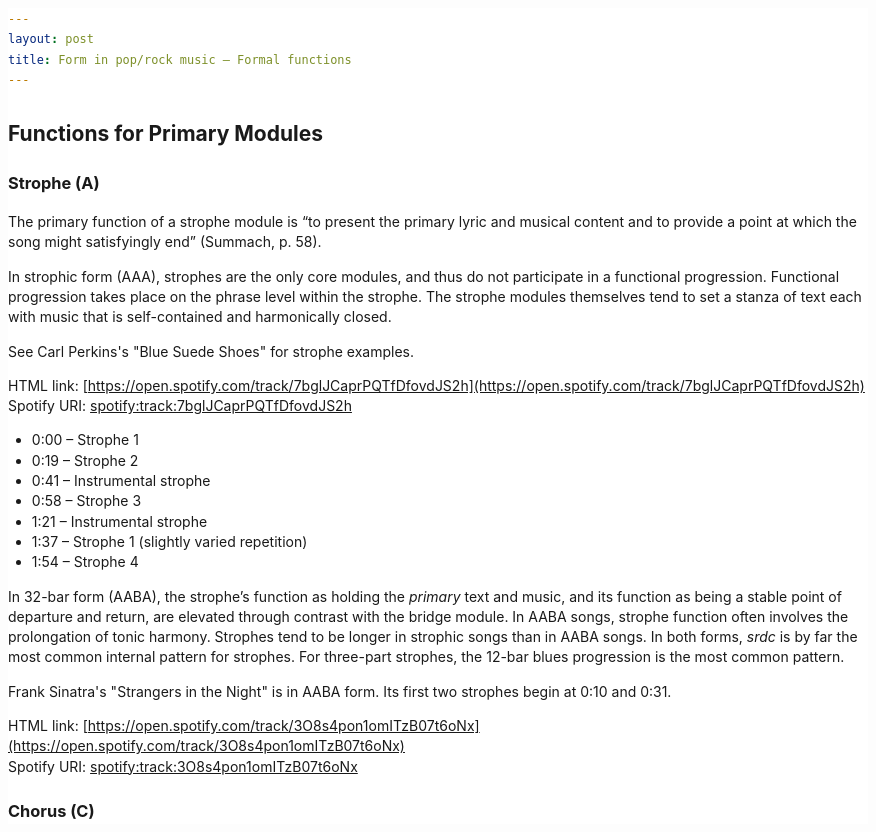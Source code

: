 ```yaml
---
layout: post
title: Form in pop/rock music – Formal functions
---
```


## Functions for Primary Modules

### Strophe (A)

The primary function of a strophe module is “to present the primary lyric and musical content and to provide a point at which the song might satisfyingly end” (Summach, p. 58). 

In strophic form (AAA), strophes are the only core modules, and thus do not participate in a functional progression. Functional progression takes place on the phrase level within the strophe. The strophe modules themselves tend to set a stanza of text each with music that is self-contained and harmonically closed. 

See Carl Perkins's "Blue Suede Shoes" for strophe examples.

<iframe src="https://embed.spotify.com/?uri=spotify%3Atrack%3A7bglJCaprPQTfDfovdJS2h" width="300" height="80" frameborder="0" allowtransparency="true"></iframe>

HTML link: [https://open.spotify.com/track/7bglJCaprPQTfDfovdJS2h](https://open.spotify.com/track/7bglJCaprPQTfDfovdJS2h)  
Spotify URI: [spotify:track:7bglJCaprPQTfDfovdJS2h](spotify:track:7bglJCaprPQTfDfovdJS2h)

- 0:00 – Strophe 1  
- 0:19 – Strophe 2  
- 0:41 – Instrumental strophe  
- 0:58 – Strophe 3  
- 1:21 – Instrumental strophe  
- 1:37 – Strophe 1 (slightly varied repetition)  
- 1:54 – Strophe 4

In 32-bar form (AABA), the strophe’s function as holding the *primary* text and music, and its function as being a stable point of departure and return, are elevated through contrast with the bridge module. In AABA songs, strophe function often involves the prolongation of tonic harmony. Strophes tend to be longer in strophic songs than in AABA songs. In both forms, *srdc* is by far the most common internal pattern for strophes. For three-part strophes, the 12-bar blues progression is the most common pattern.

Frank Sinatra's "Strangers in the Night" is in AABA form. Its first two strophes begin at 0:10 and 0:31.

<iframe src="https://embed.spotify.com/?uri=spotify%3Atrack%3A3O8s4pon1omITzB07t6oNx" width="300" height="80" frameborder="0" allowtransparency="true"></iframe>

HTML link: [https://open.spotify.com/track/3O8s4pon1omITzB07t6oNx](https://open.spotify.com/track/3O8s4pon1omITzB07t6oNx)  
Spotify URI: [spotify:track:3O8s4pon1omITzB07t6oNx](spotify:track:3O8s4pon1omITzB07t6oNx)

### Chorus (C)
